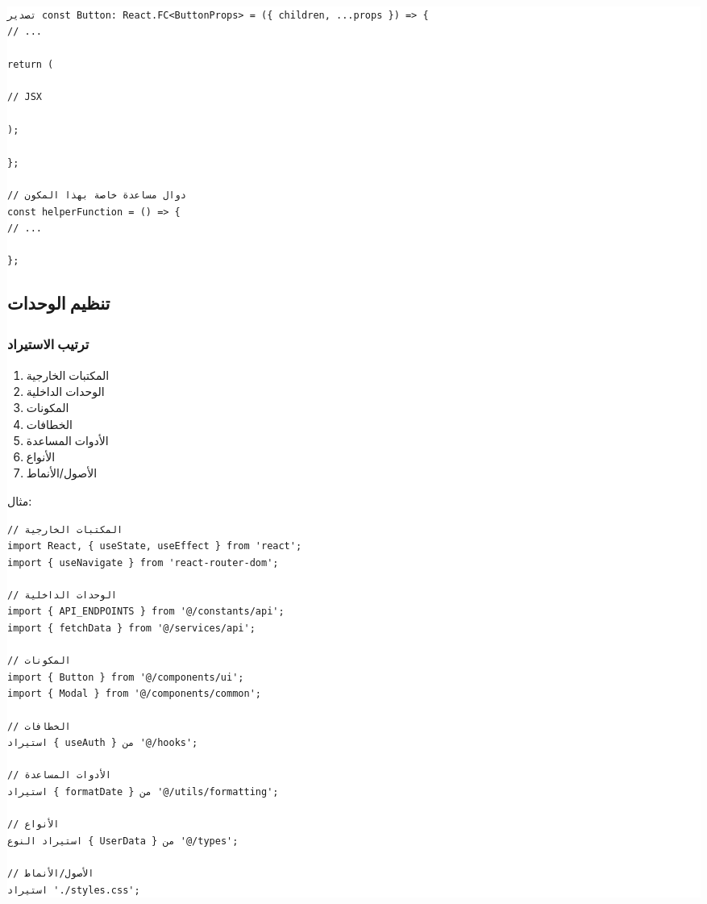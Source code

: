 ```tsx
تصدير const Button: React.FC<ButtonProps> = ({ children, ...props }) => {
// ...

return (

// JSX

);

};

// دوال مساعدة خاصة بهذا المكون
const helperFunction = () => {
// ...

};
```

## تنظيم الوحدات

### ترتيب الاستيراد

1. المكتبات الخارجية
2. الوحدات الداخلية
3. المكونات
4. الخطافات
5. الأدوات المساعدة
6. الأنواع
7. الأصول/الأنماط

مثال:
```tsx
// المكتبات الخارجية
import React, { useState, useEffect } from 'react';
import { useNavigate } from 'react-router-dom';

// الوحدات الداخلية
import { API_ENDPOINTS } from '@/constants/api';
import { fetchData } from '@/services/api';

// المكونات
import { Button } from '@/components/ui';
import { Modal } from '@/components/common';

// الخطافات
استيراد { useAuth } من '@/hooks';

// الأدوات المساعدة
استيراد { formatDate } من '@/utils/formatting';

// الأنواع
استيراد النوع { UserData } من '@/types';

// الأصول/الأنماط
استيراد './styles.css';
```
